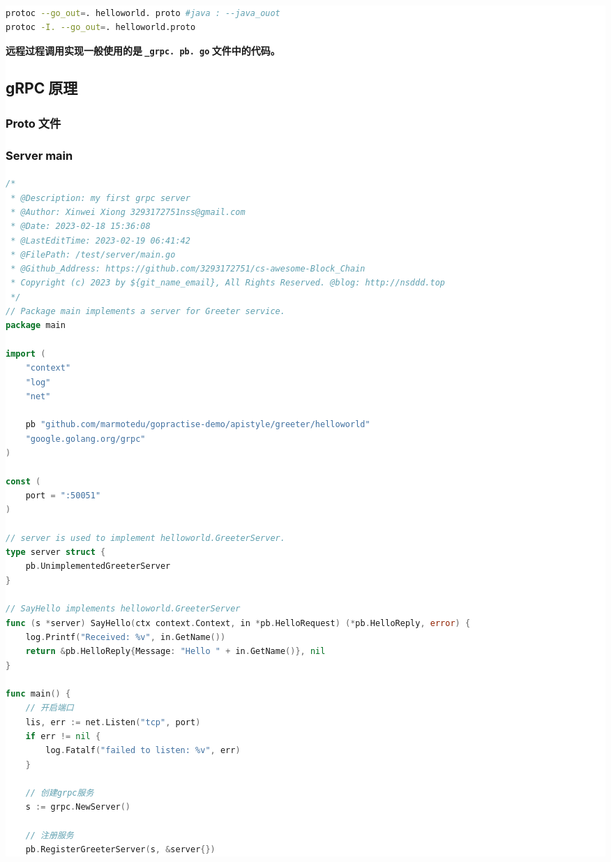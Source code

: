 ```bash
protoc --go_out=. helloworld. proto #java : --java_ouot
protoc -I. --go_out=. helloworld.proto
```

**远程过程调用实现一般使用的是 `_grpc. pb. go` 文件中的代码。**



## gRPC 原理

### Proto 文件



### Server main

```go
/*
 * @Description: my first grpc server
 * @Author: Xinwei Xiong 3293172751nss@gmail.com
 * @Date: 2023-02-18 15:36:08
 * @LastEditTime: 2023-02-19 06:41:42
 * @FilePath: /test/server/main.go
 * @Github_Address: https://github.com/3293172751/cs-awesome-Block_Chain
 * Copyright (c) 2023 by ${git_name_email}, All Rights Reserved. @blog: http://nsddd.top
 */
// Package main implements a server for Greeter service.
package main

import (
	"context"
	"log"
	"net"

	pb "github.com/marmotedu/gopractise-demo/apistyle/greeter/helloworld"
	"google.golang.org/grpc"
)

const (
	port = ":50051"
)

// server is used to implement helloworld.GreeterServer.
type server struct {
	pb.UnimplementedGreeterServer
}

// SayHello implements helloworld.GreeterServer
func (s *server) SayHello(ctx context.Context, in *pb.HelloRequest) (*pb.HelloReply, error) {
	log.Printf("Received: %v", in.GetName())
	return &pb.HelloReply{Message: "Hello " + in.GetName()}, nil
}

func main() {
	// 开启端口
	lis, err := net.Listen("tcp", port)
	if err != nil {
		log.Fatalf("failed to listen: %v", err)
	}

	// 创建grpc服务
	s := grpc.NewServer()

	// 注册服务
	pb.RegisterGreeterServer(s, &server{})
```